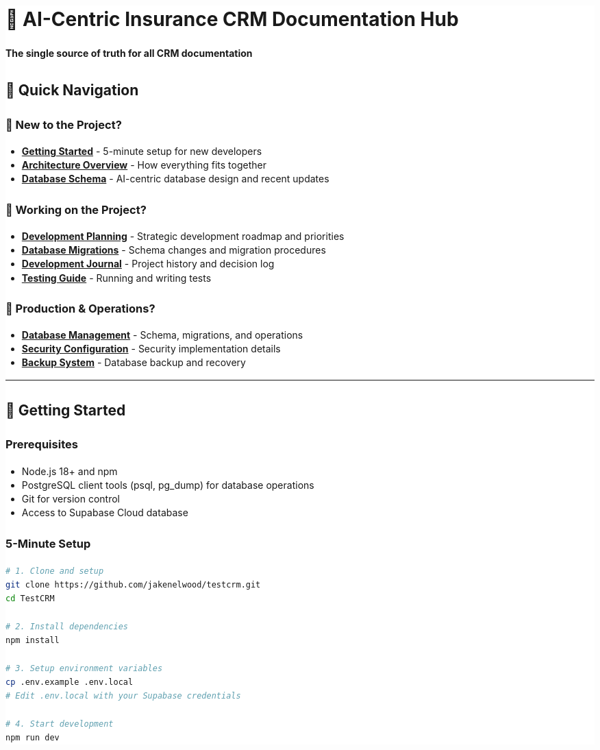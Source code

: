 # 🚀 AI-Centric Insurance CRM Documentation Hub
**The single source of truth for all CRM documentation**

## 🎯 **Quick Navigation**

### **👋 New to the Project?**
- **[Getting Started](#-getting-started)** - 5-minute setup for new developers
- **[Architecture Overview](#-architecture-overview)** - How everything fits together
- **[Database Schema](database/README.md)** - AI-centric database design and recent updates

### **🔧 Working on the Project?**
- **[Development Planning](dev_plan/README.md)** - Strategic development roadmap and priorities
- **[Database Migrations](../migrations/README.md)** - Schema changes and migration procedures
- **[Development Journal](dev_journal/README.md)** - Project history and decision log
- **[Testing Guide](#-testing-guide)** - Running and writing tests

### **🚀 Production & Operations?**
- **[Database Management](database/README.md)** - Schema, migrations, and operations
- **[Security Configuration](SECURITY_CONFIGURATION.md)** - Security implementation details
- **[Backup System](database/BACKUP_SYSTEM.md)** - Database backup and recovery

---

## 🚀 **Getting Started**

### **Prerequisites**
- Node.js 18+ and npm
- PostgreSQL client tools (psql, pg_dump) for database operations
- Git for version control
- Access to Supabase Cloud database

### **5-Minute Setup**
```bash
# 1. Clone and setup
git clone https://github.com/jakenelwood/testcrm.git
cd TestCRM

# 2. Install dependencies
npm install

# 3. Setup environment variables
cp .env.example .env.local
# Edit .env.local with your Supabase credentials

# 4. Start development
npm run dev
```
